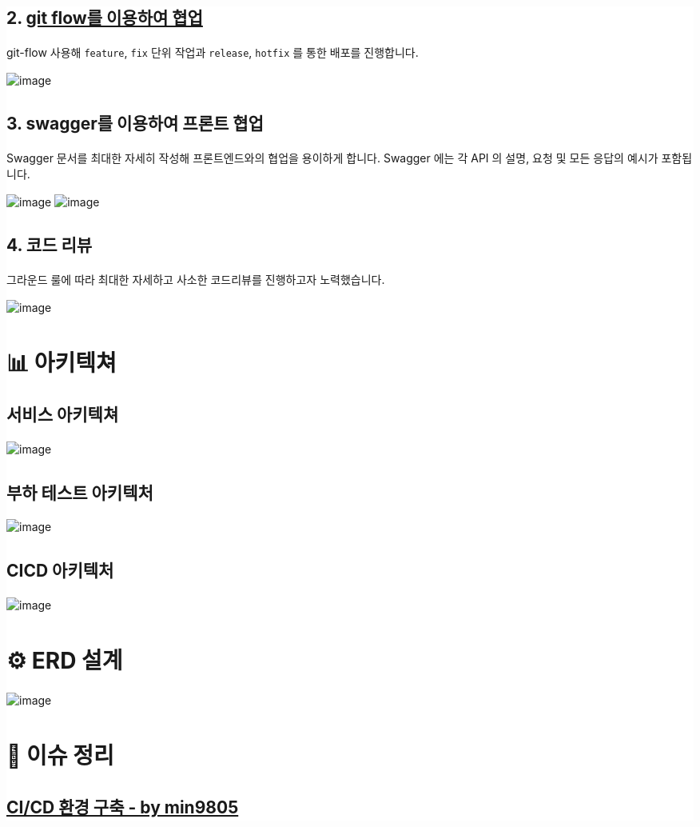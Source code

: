 
## 2. [git flow를 이용하여 협업](https://github.com/softeerbootcamp4th/Team1-Strawberry-BE/wiki/%5B%EC%BB%A8%EB%B2%A4%EC%85%98%5D)

git-flow 사용해 `feature`, `fix` 단위 작업과 `release`, `hotfix` 를 통한 배포를 진행합니다.

<img width="1128" alt="image" src="https://github.com/user-attachments/assets/03963aec-8a2f-4b3a-b4a0-21930e964073">

## 3. swagger를 이용하여 프론트 협업

Swagger 문서를 최대한 자세히 작성해 프론트엔드와의 협업을 용이하게 합니다. 
Swagger 에는 각 API 의 설명, 요청 및 모든 응답의 예시가 포함됩니다.

<img width="1431" alt="image" src="https://github.com/user-attachments/assets/77dc734b-3eb4-413f-ae75-1a465fde1390">
<img width="1427" alt="image" src="https://github.com/user-attachments/assets/1bf04d00-0d8a-4019-8e6f-62bea1754b4d">

## 4. 코드 리뷰 

그라운드 룰에 따라 최대한 자세하고 사소한 코드리뷰를 진행하고자 노력했습니다.

<img width="868" alt="image" src="https://github.com/user-attachments/assets/76c84c34-f86a-45d4-92fc-32f85d74bee2">


# 📊 아키텍쳐

## 서비스 아키텍쳐

<img width="860" alt="image" src="https://github.com/user-attachments/assets/00f26f9e-18ed-4f47-973e-180ad27cb796">

## 부하 테스트 아키텍처

<img width="849" alt="image" src="https://github.com/user-attachments/assets/44f91095-a3e2-4008-a00f-0269e3ea54d3">

## CICD 아키텍처

![image](https://github.com/user-attachments/assets/98218bc1-c169-46ee-b655-9b046e70941a)

# ⚙️ ERD 설계
![image](https://github.com/user-attachments/assets/0a883cc1-9834-4390-85df-997a3f31ba12)

# 📖 이슈 정리

## [CI/CD 환경 구축 - by min9805](https://github.com/softeerbootcamp4th/Team1-Strawberry-BE/wiki/CI-CD-%ED%99%98%EA%B2%BD-%EA%B5%AC%EC%B6%95)
